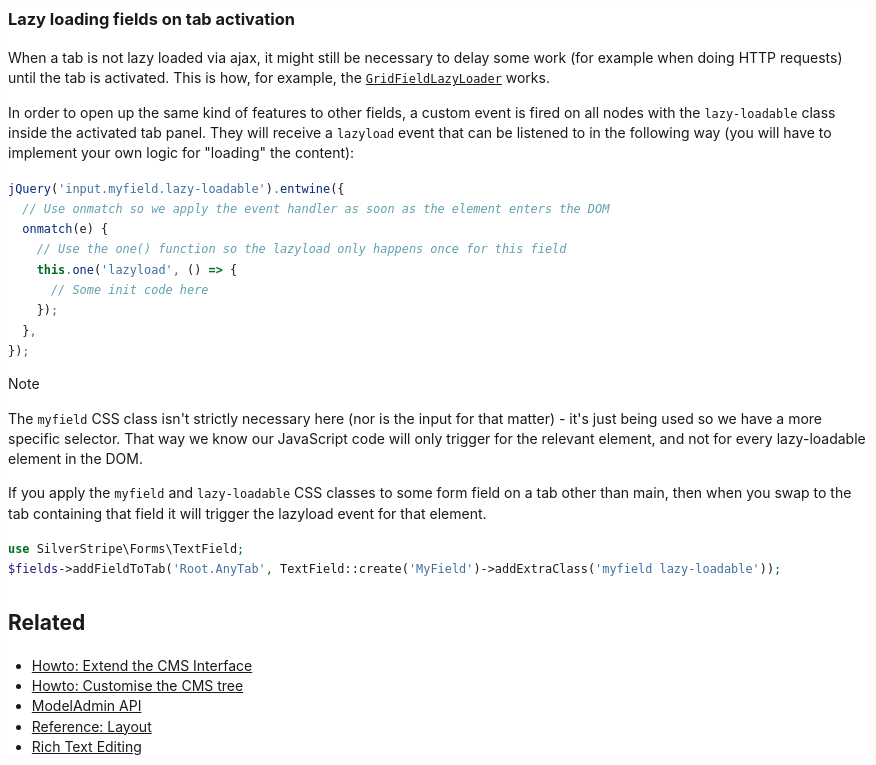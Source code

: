 ### Lazy loading fields on tab activation

When a tab is not lazy loaded via ajax, it might still be necessary to
delay some work (for example when doing HTTP requests) until the tab is activated. This is how, for example, the
[`GridFieldLazyLoader`](api:SilverStripe\Forms\GridField\GridFieldLazyLoader) works.

In order to open up the same kind of features to other fields, a custom event is fired on all nodes with the `lazy-loadable` class inside the activated tab panel.
They will receive a `lazyload` event that can be listened to in the following way (you will have to implement your own logic for "loading" the content):

```js
jQuery('input.myfield.lazy-loadable').entwine({
  // Use onmatch so we apply the event handler as soon as the element enters the DOM
  onmatch(e) {
    // Use the one() function so the lazyload only happens once for this field
    this.one('lazyload', () => {
      // Some init code here
    });
  },
});
```

> [!NOTE]
> The `myfield` CSS class isn't strictly necessary here (nor is the input for that matter) - it's just being used so we have a more specific selector. That way we know our JavaScript code will only trigger for the relevant element, and not for every lazy-loadable element in the DOM.

If you apply the `myfield` and `lazy-loadable` CSS classes to some form field on a tab other than main, then when you swap to the tab containing that field it will trigger the lazyload event for that element.

```php
use SilverStripe\Forms\TextField;
$fields->addFieldToTab('Root.AnyTab', TextField::create('MyField')->addExtraClass('myfield lazy-loadable'));
```

## Related

- [Howto: Extend the CMS Interface](/developer_guides/customising_the_admin_interface/how_tos/extend_cms_interface)
- [Howto: Customise the CMS tree](/developer_guides/customising_the_admin_interface/how_tos/customise_cms_tree)
- [ModelAdmin API](api:SilverStripe\Admin\ModelAdmin)
- [Reference: Layout](/developer_guides/customising_the_admin_interface/cms_layout)
- [Rich Text Editing](/developer_guides/forms/field_types/htmleditorfield)
